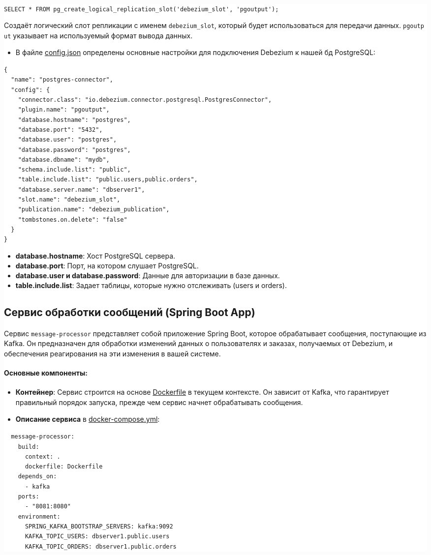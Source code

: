 `SELECT * FROM pg_create_logical_replication_slot('debezium_slot', 'pgoutput');`

Создаёт логический слот репликации с именем `debezium_slot`, который будет использоваться для передачи данных. 
`pgoutput` указывает на используемый формат вывода данных.  

- В файле [config.json](configs/config.json) определены основные настройки для подключения Debezium к нашей бд PostgreSQL:  

```
{
  "name": "postgres-connector",
  "config": {
    "connector.class": "io.debezium.connector.postgresql.PostgresConnector",
    "plugin.name": "pgoutput",
    "database.hostname": "postgres",
    "database.port": "5432",
    "database.user": "postgres",
    "database.password": "postgres",
    "database.dbname": "mydb",
    "schema.include.list": "public",
    "table.include.list": "public.users,public.orders",
    "database.server.name": "dbserver1",
    "slot.name": "debezium_slot",
    "publication.name": "debezium_publication",
    "tombstones.on.delete": "false"
  }
}
```
- **database.hostname**: Хост PostgreSQL сервера.  
- **database.port**: Порт, на котором слушает PostgreSQL.  
- **database.user и database.password**: Данные для авторизации в базе данных.  
- **table.include.list**: Задает таблицы, которые нужно отслеживать (users и orders).  

## Сервис обработки сообщений (Spring Boot App)  

Сервис `message-processor` представляет собой приложение Spring Boot, которое обрабатывает сообщения, поступающие из Kafka. Он предназначен для обработки изменений данных о пользователях и заказах, получаемых от Debezium, и обеспечения реагирования на эти изменения в вашей системе.  

#### Основные компоненты:  

- **Контейнер**: Сервис строится на основе [Dockerfile](Dockerfile) в текущем контексте. Он зависит от Kafka, что гарантирует правильный порядок запуска, прежде чем сервис начнет обрабатывать сообщения.  

- **Описание сервиса** в [docker-compose.yml](docker-compose.yml):  

```
  message-processor:
    build:
      context: .
      dockerfile: Dockerfile
    depends_on:
      - kafka
    ports:
      - "8081:8080"
    environment:
      SPRING_KAFKA_BOOTSTRAP_SERVERS: kafka:9092
      KAFKA_TOPIC_USERS: dbserver1.public.users
      KAFKA_TOPIC_ORDERS: dbserver1.public.orders
```

